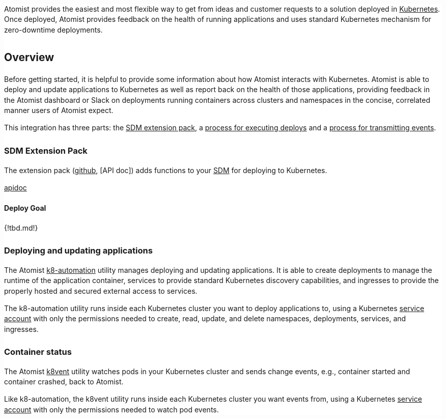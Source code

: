 Atomist provides the easiest and most flexible way to get from ideas
and customer requests to a solution deployed in
[Kubernetes][kubernetes].  Once deployed, Atomist provides feedback on
the health of running applications and uses standard Kubernetes
mechanism for zero-downtime deployments.

[kubernetes]: https://kubernetes.io/ (Kubernetes)

## Overview

Before getting started, it is helpful to provide some information
about how Atomist interacts with Kubernetes.  Atomist is able to
deploy and update applications to Kubernetes as well as report back on
the health of those applications, providing feedback in the Atomist
dashboard or Slack on deployments running containers across clusters
and namespaces in the concise, correlated manner users of Atomist
expect.

This integration has three parts: the [SDM extension pack](#sdm-extension-pack),
a [process for executing deploys](#Deploying-and-updating-applications) and a
 [process for transmitting events](#container-status).

###  SDM Extension Pack

The extension pack ([github](https://github.com/atomist/sdm-pack-k8), [API doc])
adds functions to your [SDM](../developer/sdm.md) for deploying to Kubernetes.

[apidoc](https://atomist.github.io/sdm-pack-k8/)

#### Deploy Goal

{!tbd.md!}

### Deploying and updating applications

The Atomist [k8-automation][] utility manages deploying and updating
applications.  It is able to create deployments to manage the runtime
of the application container, services to provide standard Kubernetes
discovery capabilities, and ingresses to provide the properly hosted
and secured external access to services.

The k8-automation utility runs inside each Kubernetes cluster you want
to deploy applications to, using a Kubernetes [service account][sa]
with only the permissions needed to create, read, update, and delete
namespaces, deployments, services, and ingresses.

[k8-automation]: https://github.com/atomist/k8-automation (Atomist k8-automation)
[sa]: https://kubernetes.io/docs/reference/access-authn-authz/service-accounts-admin/ (Kubernetes Service Accounts)

### Container status

The Atomist [k8vent][] utility watches pods in your Kubernetes cluster
and sends change events, e.g., container started and container
crashed, back to Atomist.

Like k8-automation, the k8vent utility runs inside each Kubernetes
cluster you want events from, using a Kubernetes [service account][sa]
with only the permissions needed to watch pod events.


[k8vent]: https://github.com/atomist/k8vent (Atomist k8vent)
[rbac]: https://kubernetes.io/docs/admin/authorization/rbac/ (Kubernetes - Using RBAC Authorization)
[getting-started]: index.md (Atomist - Getting Started)
[minikube]: https://kubernetes.io/docs/getting-started-guides/minikube/ (Running Kubernetes Locally via Minikube)
[dev-prereq]: ../developer/prerequisites.md (Atomist Developer Prerequisites)
[helm]: https://helm.sh/ (Helm Package Manager for Kubernetes)
[localkube-bug]: https://github.com/kubernetes/helm/issues/3135#issuecomment-344291890
[k8-automation-latest]: https://github.com/atomist/k8-automation/releases/latest (k8-automation Latest Release)
[k8vent-latest]: https://github.com/atomist/k8vent/releases/latest (k8vent Latest Release)